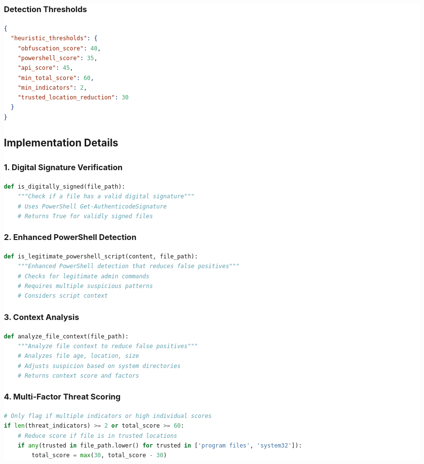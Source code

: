 ### Detection Thresholds
```json
{
  "heuristic_thresholds": {
    "obfuscation_score": 40,
    "powershell_score": 35,
    "api_score": 45,
    "min_total_score": 60,
    "min_indicators": 2,
    "trusted_location_reduction": 30
  }
}
```

## Implementation Details

### 1. **Digital Signature Verification**
```python
def is_digitally_signed(file_path):
    """Check if a file has a valid digital signature"""
    # Uses PowerShell Get-AuthenticodeSignature
    # Returns True for validly signed files
```

### 2. **Enhanced PowerShell Detection**
```python
def is_legitimate_powershell_script(content, file_path):
    """Enhanced PowerShell detection that reduces false positives"""
    # Checks for legitimate admin commands
    # Requires multiple suspicious patterns
    # Considers script context
```

### 3. **Context Analysis**
```python
def analyze_file_context(file_path):
    """Analyze file context to reduce false positives"""
    # Analyzes file age, location, size
    # Adjusts suspicion based on system directories
    # Returns context score and factors
```

### 4. **Multi-Factor Threat Scoring**
```python
# Only flag if multiple indicators or high individual scores
if len(threat_indicators) >= 2 or total_score >= 60:
    # Reduce score if file is in trusted locations
    if any(trusted in file_path.lower() for trusted in ['program files', 'system32']):
        total_score = max(30, total_score - 30)
```
